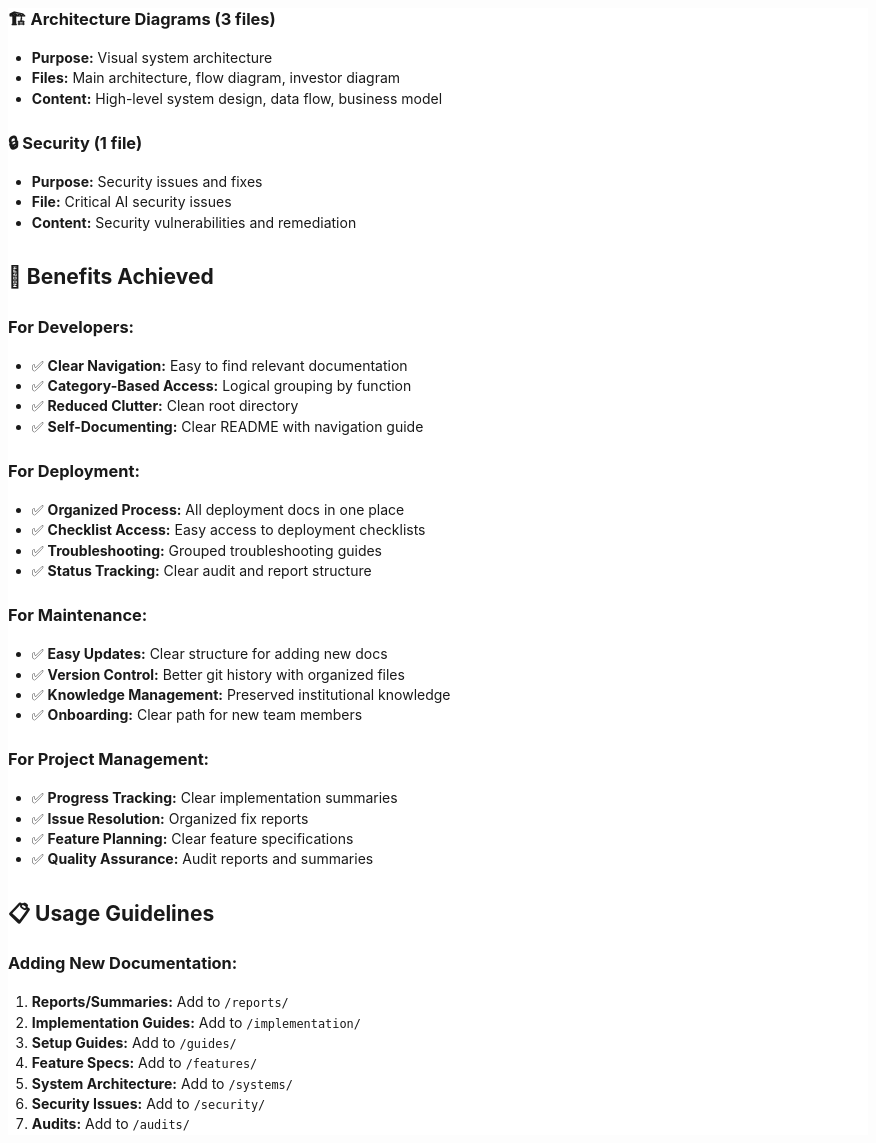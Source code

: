 ### **🏗️ Architecture Diagrams (3 files)**
- **Purpose:** Visual system architecture
- **Files:** Main architecture, flow diagram, investor diagram
- **Content:** High-level system design, data flow, business model

### **🔒 Security (1 file)**
- **Purpose:** Security issues and fixes
- **File:** Critical AI security issues
- **Content:** Security vulnerabilities and remediation

## 🎉 **Benefits Achieved**

### **For Developers:**
- ✅ **Clear Navigation:** Easy to find relevant documentation
- ✅ **Category-Based Access:** Logical grouping by function
- ✅ **Reduced Clutter:** Clean root directory
- ✅ **Self-Documenting:** Clear README with navigation guide

### **For Deployment:**
- ✅ **Organized Process:** All deployment docs in one place
- ✅ **Checklist Access:** Easy access to deployment checklists
- ✅ **Troubleshooting:** Grouped troubleshooting guides
- ✅ **Status Tracking:** Clear audit and report structure

### **For Maintenance:**
- ✅ **Easy Updates:** Clear structure for adding new docs
- ✅ **Version Control:** Better git history with organized files
- ✅ **Knowledge Management:** Preserved institutional knowledge
- ✅ **Onboarding:** Clear path for new team members

### **For Project Management:**
- ✅ **Progress Tracking:** Clear implementation summaries
- ✅ **Issue Resolution:** Organized fix reports
- ✅ **Feature Planning:** Clear feature specifications
- ✅ **Quality Assurance:** Audit reports and summaries

## 📋 **Usage Guidelines**

### **Adding New Documentation:**

1. **Reports/Summaries:** Add to `/reports/`
2. **Implementation Guides:** Add to `/implementation/`
3. **Setup Guides:** Add to `/guides/`
4. **Feature Specs:** Add to `/features/`
5. **System Architecture:** Add to `/systems/`
6. **Security Issues:** Add to `/security/`
7. **Audits:** Add to `/audits/`
